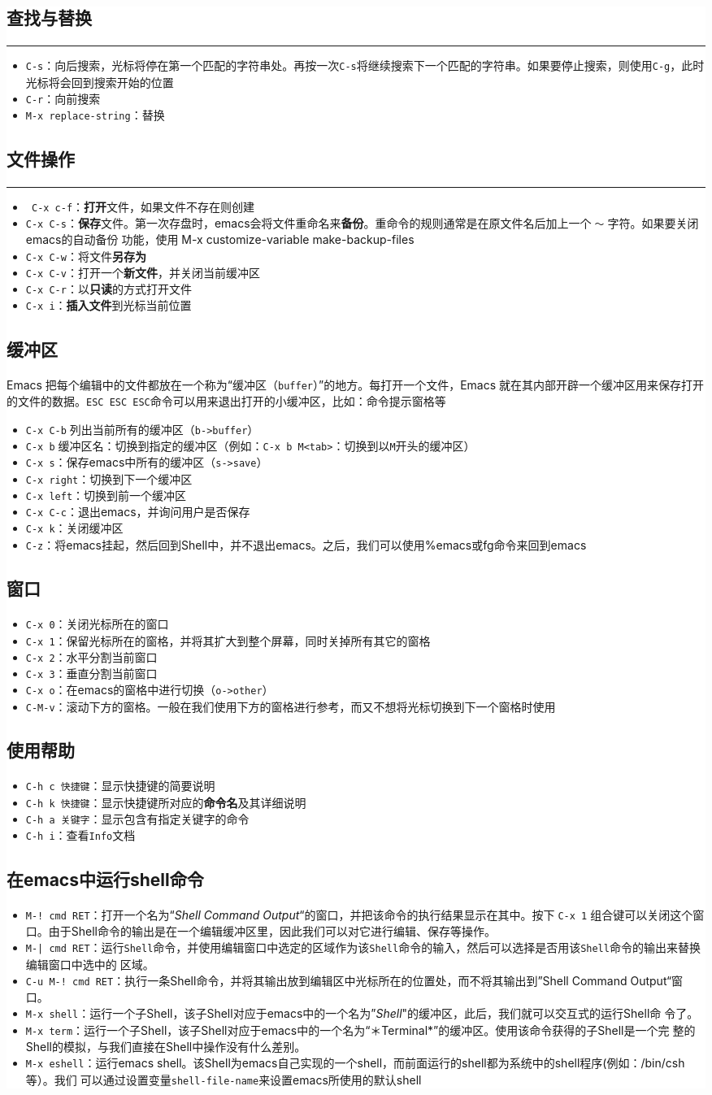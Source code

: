 ## 查找与替换
***
* `C-s`：向后搜索，光标将停在第一个匹配的字符串处。再按一次`C-s`将继续搜索下一个匹配的字符串。如果要停止搜索，则使用`C-g`，此时 光标将会回到搜索开始的位置
* `C-r`：向前搜索
* `M-x replace-string`：替换

## 文件操作
***
* ` C-x c-f`：**打开**文件，如果文件不存在则创建
* `C-x C-s`：**保存**文件。第一次存盘时，emacs会将文件重命名来**备份**。重命令的规则通常是在原文件名后加上一个 `～` 字符。如果要关闭emacs的自动备份 功能，使用 M-x customize-variable <Return> make-backup-files <Return>
* `C-x C-w`：将文件**另存为**
* `C-x C-v`：打开一个**新文件**，并关闭当前缓冲区
* `C-x C-r`：以**只读**的方式打开文件
* `C-x i`：**插入文件**到光标当前位置

## 缓冲区
Emacs 把每个编辑中的文件都放在一个称为“缓冲区（`buffer`）”的地方。每打开一个文件，Emacs 就在其内部开辟一个缓冲区用来保存打开的文件的数据。`ESC ESC ESC`命令可以用来退出打开的小缓冲区，比如：命令提示窗格等
* `C-x C-b`   列出当前所有的缓冲区（`b->buffer`）
* `C-x b` 缓冲区名：切换到指定的缓冲区（例如：`C-x b M<tab>`：切换到以`M`开头的缓冲区）
* `C-x s`：保存emacs中所有的缓冲区（`s->save`）
* `C-x right`：切换到下一个缓冲区
* `C-x left`：切换到前一个缓冲区
* `C-x C-c`：退出emacs，并询问用户是否保存
* `C-x k`：关闭缓冲区
* `C-z`：将emacs挂起，然后回到Shell中，并不退出emacs。之后，我们可以使用%emacs或fg命令来回到emacs

## 窗口

* `C-x 0`：关闭光标所在的窗口
* `C-x 1`：保留光标所在的窗格，并将其扩大到整个屏幕，同时关掉所有其它的窗格
* `C-x 2`：水平分割当前窗口
* `C-x 3`：垂直分割当前窗口
* `C-x o`：在emacs的窗格中进行切换（`o->other`）
* `C-M-v`：滚动下方的窗格。一般在我们使用下方的窗格进行参考，而又不想将光标切换到下一个窗格时使用

## 使用帮助

* `C-h c 快捷键`：显示快捷键的简要说明
* `C-h k 快捷键`：显示快捷键所对应的**命令名**及其详细说明
* `C-h a 关键字`：显示包含有指定关键字的命令
* `C-h i`：查看`Info`文档

## 在emacs中运行shell命令

* `M-! cmd RET`：打开一个名为“*Shell Command Output*“的窗口，并把该命令的执行结果显示在其中。按下 `C-x 1` 组合键可以关闭这个窗口。由于Shell命令的输出是在一个编辑缓冲区里，因此我们可以对它进行编辑、保存等操作。
* `M-| cmd RET`：运行`Shell`命令，并使用编辑窗口中选定的区域作为该`Shell`命令的输入，然后可以选择是否用该`Shell`命令的输出来替换编辑窗口中选中的 区域。
* `C-u M-! cmd RET`：执行一条Shell命令，并将其输出放到编辑区中光标所在的位置处，而不将其输出到”Shell Command Output“窗口。
* `M-x shell`：运行一个子Shell，该子Shell对应于emacs中的一个名为”*Shell*"的缓冲区，此后，我们就可以交互式的运行Shell命 令了。
* `M-x term`：运行一个子Shell，该子Shell对应于emacs中的一个名为“＊Terminal*”的缓冲区。使用该命令获得的子Shell是一个完 整的Shell的模拟，与我们直接在Shell中操作没有什么差别。
* `M-x eshell`：运行emacs shell。该Shell为emacs自己实现的一个shell，而前面运行的shell都为系统中的shell程序(例如：/bin/csh等）。我们 可以通过设置变量`shell-file-name`来设置emacs所使用的默认shell

